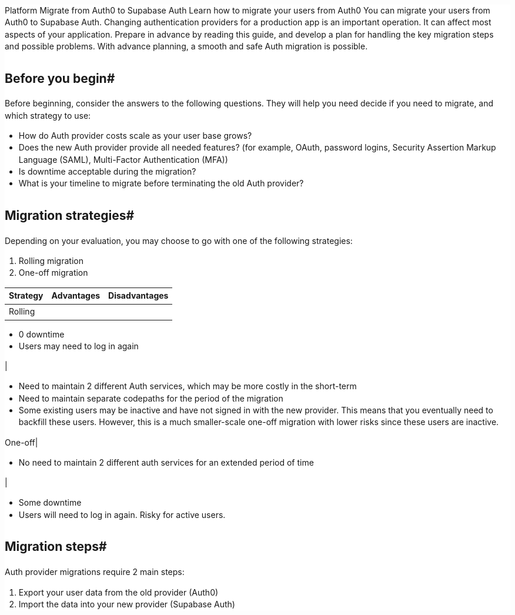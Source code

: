 Platform
Migrate from Auth0 to Supabase Auth
Learn how to migrate your users from Auth0
You can migrate your users from Auth0 to Supabase Auth.
Changing authentication providers for a production app is an important operation. It can affect most aspects of your application. Prepare in advance by reading this guide, and develop a plan for handling the key migration steps and possible problems.
With advance planning, a smooth and safe Auth migration is possible.
## Before you begin#
Before beginning, consider the answers to the following questions. They will help you need decide if you need to migrate, and which strategy to use:
  * How do Auth provider costs scale as your user base grows?
  * Does the new Auth provider provide all needed features? (for example, OAuth, password logins, Security Assertion Markup Language (SAML), Multi-Factor Authentication (MFA))
  * Is downtime acceptable during the migration?
  * What is your timeline to migrate before terminating the old Auth provider?


## Migration strategies#
Depending on your evaluation, you may choose to go with one of the following strategies:
  1. Rolling migration
  2. One-off migration

Strategy| Advantages| Disadvantages  
---|---|---  
Rolling| 
  * 0 downtime
  * Users may need to log in again

| 
  * Need to maintain 2 different Auth services, which may be more costly in the short-term
  * Need to maintain separate codepaths for the period of the migration
  * Some existing users may be inactive and have not signed in with the new provider. This means that you eventually need to backfill these users. However, this is a much smaller-scale one-off migration with lower risks since these users are inactive.

  
One-off| 
  * No need to maintain 2 different auth services for an extended period of time

| 
  * Some downtime
  * Users will need to log in again. Risky for active users.

  
## Migration steps#
Auth provider migrations require 2 main steps:
  1. Export your user data from the old provider (Auth0)
  2. Import the data into your new provider (Supabase Auth)

